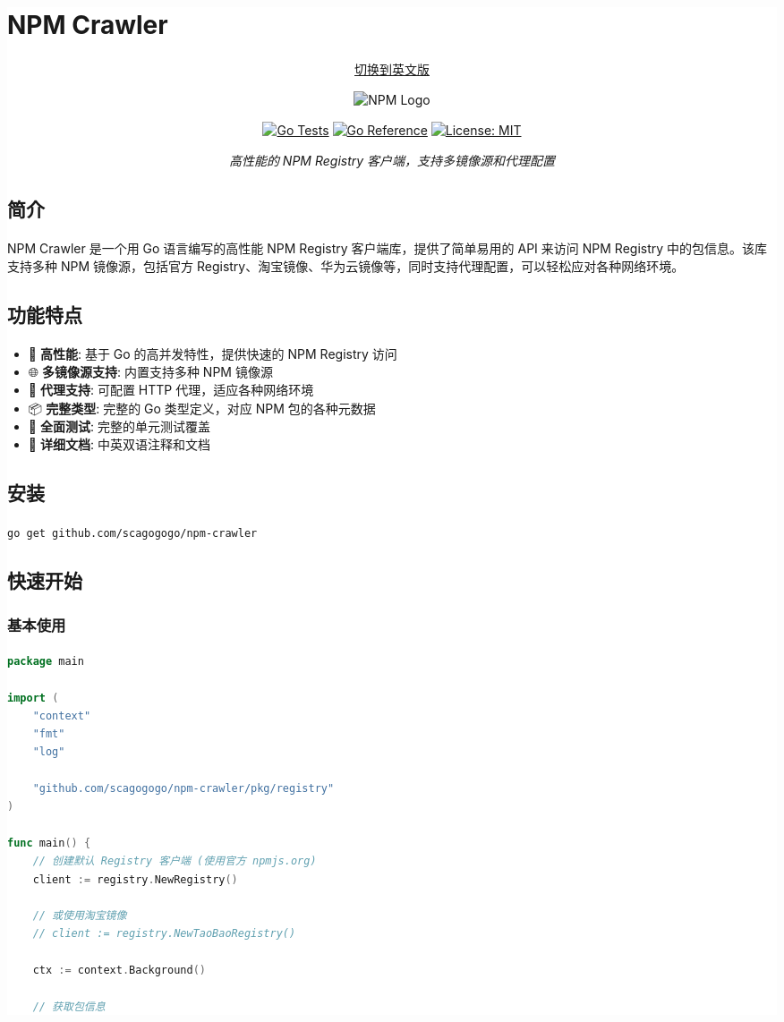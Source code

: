 # NPM Crawler

<div align="center">

[切换到英文版](README.md)

<img src="https://cdn.worldvectorlogo.com/logos/npm-2.svg" width="180" alt="NPM Logo" style="filter: brightness(0.9);">

[![Go Tests](https://github.com/scagogogo/npm-crawler/actions/workflows/go-test.yml/badge.svg)](https://github.com/scagogogo/npm-crawler/actions/workflows/go-test.yml)
[![Go Reference](https://pkg.go.dev/badge/github.com/scagogogo/npm-crawler.svg)](https://pkg.go.dev/github.com/scagogogo/npm-crawler)
[![License: MIT](https://img.shields.io/badge/License-MIT-yellow.svg)](https://opensource.org/licenses/MIT)

_高性能的 NPM Registry 客户端，支持多镜像源和代理配置_

</div>

## 简介

NPM Crawler 是一个用 Go 语言编写的高性能 NPM Registry 客户端库，提供了简单易用的 API 来访问 NPM Registry 中的包信息。该库支持多种 NPM 镜像源，包括官方 Registry、淘宝镜像、华为云镜像等，同时支持代理配置，可以轻松应对各种网络环境。

## 功能特点

- 🚀 **高性能**: 基于 Go 的高并发特性，提供快速的 NPM Registry 访问
- 🌐 **多镜像源支持**: 内置支持多种 NPM 镜像源
- 🔄 **代理支持**: 可配置 HTTP 代理，适应各种网络环境
- 📦 **完整类型**: 完整的 Go 类型定义，对应 NPM 包的各种元数据
- 🧪 **全面测试**: 完整的单元测试覆盖
- 📝 **详细文档**: 中英双语注释和文档

## 安装

```bash
go get github.com/scagogogo/npm-crawler
```

## 快速开始

### 基本使用

```go
package main

import (
    "context"
    "fmt"
    "log"

    "github.com/scagogogo/npm-crawler/pkg/registry"
)

func main() {
    // 创建默认 Registry 客户端 (使用官方 npmjs.org)
    client := registry.NewRegistry()
    
    // 或使用淘宝镜像
    // client := registry.NewTaoBaoRegistry()
    
    ctx := context.Background()
    
    // 获取包信息
```